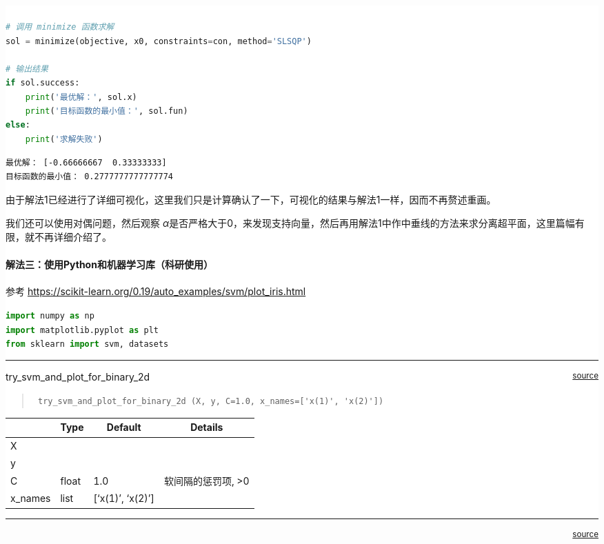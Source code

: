 ``` python

# 调用 minimize 函数求解
sol = minimize(objective, x0, constraints=con, method='SLSQP')

# 输出结果
if sol.success:
    print('最优解：', sol.x)
    print('目标函数的最小值：', sol.fun)
else:
    print('求解失败')
```

    最优解： [-0.66666667  0.33333333]
    目标函数的最小值： 0.2777777777777774

由于解法1已经进行了详细可视化，这里我们只是计算确认了一下，可视化的结果与解法1一样，因而不再赘述重画。

我们还可以使用对偶问题，然后观察
$\alpha$是否严格大于0，来发现支持向量，然后再用解法1中作中垂线的方法来求分离超平面，这里篇幅有限，就不再详细介绍了。

#### 解法三：使用Python和机器学习库（科研使用）

参考 https://scikit-learn.org/0.19/auto_examples/svm/plot_iris.html

``` python
import numpy as np
import matplotlib.pyplot as plt
from sklearn import svm, datasets
```

------------------------------------------------------------------------

<a
href="https://github.com/Open-Book-Studio/THU-Coursework-Machine-Learning-for-Big-Data/blob/main/thu_big_data_ml/svm/vis.py#L72"
target="_blank" style="float:right; font-size:smaller">source</a>

try_svm_and_plot_for_binary_2d

>      try_svm_and_plot_for_binary_2d (X, y, C=1.0, x_names=['x(1)', 'x(2)'])

|         | **Type** | **Default**        | **Details**         |
|---------|----------|--------------------|---------------------|
| X       |          |                    |                     |
| y       |          |                    |                     |
| C       | float    | 1.0                | 软间隔的惩罚项, \>0 |
| x_names | list     | \[‘x(1)’, ‘x(2)’\] |                     |

------------------------------------------------------------------------

<a
href="https://github.com/Open-Book-Studio/THU-Coursework-Machine-Learning-for-Big-Data/blob/main/thu_big_data_ml/svm/vis.py#L66"
target="_blank" style="float:right; font-size:smaller">source</a>
